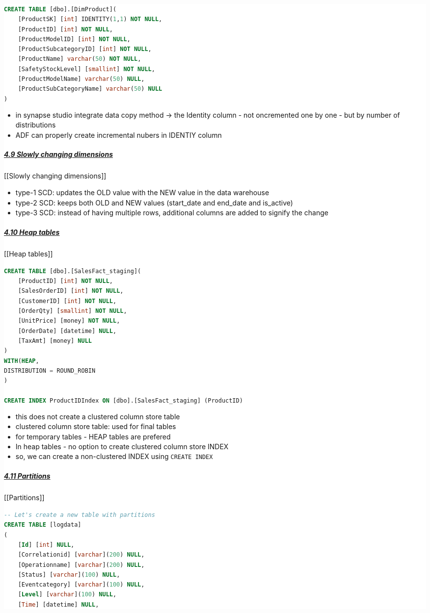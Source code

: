 ```sql
CREATE TABLE [dbo].[DimProduct](
	[ProductSK] [int] IDENTITY(1,1) NOT NULL,
	[ProductID] [int] NOT NULL,
	[ProductModelID] [int] NOT NULL,
	[ProductSubcategoryID] [int] NOT NULL,
	[ProductName] varchar(50) NOT NULL,
	[SafetyStockLevel] [smallint] NOT NULL,
	[ProductModelName] varchar(50) NULL,
	[ProductSubCategoryName] varchar(50) NULL
)
```

- in synapse studio integrate data copy method -> the Identity column - not oncremented one by one - but by number of distributions
- ADF can properly create incremental nubers in IDENTIY column

##### [4.9 Slowly changing dimensions](https://github.com/jithendray/dp203-azure-data-engineering/blob/main/README.md#49-slowly-changing-dimensions)
[[Slowly changing dimensions]]
- type-1 SCD: updates the OLD value with the NEW value in the data warehouse
- type-2 SCD: keeps both OLD and NEW values (start_date and end_date and is_active)
- type-3 SCD: instead of having multiple rows, additional columns are added to signify the change

##### [4.10 Heap tables](https://github.com/jithendray/dp203-azure-data-engineering/blob/main/README.md#410-heap-tables)
 [[Heap tables]]
```sql
CREATE TABLE [dbo].[SalesFact_staging](
	[ProductID] [int] NOT NULL,
	[SalesOrderID] [int] NOT NULL,
	[CustomerID] [int] NOT NULL,
	[OrderQty] [smallint] NOT NULL,
	[UnitPrice] [money] NOT NULL,
	[OrderDate] [datetime] NULL,
	[TaxAmt] [money] NULL
)
WITH(HEAP,
DISTRIBUTION = ROUND_ROBIN
)

CREATE INDEX ProductIDIndex ON [dbo].[SalesFact_staging] (ProductID)
```

- this does not create a clustered column store table
- clustered column store table: used for final tables
- for temporary tables - HEAP tables are prefered
- In heap tables - no option to create clustered column store INDEX
- so, we can create a non-clustered INDEX using `CREATE INDEX`

##### [4.11 Partitions](https://github.com/jithendray/dp203-azure-data-engineering/blob/main/README.md#411-partitions)
[[Partitions]]
```sql
-- Let's create a new table with partitions
CREATE TABLE [logdata]
(
    [Id] [int] NULL,
	[Correlationid] [varchar](200) NULL,
	[Operationname] [varchar](200) NULL,
	[Status] [varchar](100) NULL,
	[Eventcategory] [varchar](100) NULL,
	[Level] [varchar](100) NULL,
	[Time] [datetime] NULL,
```